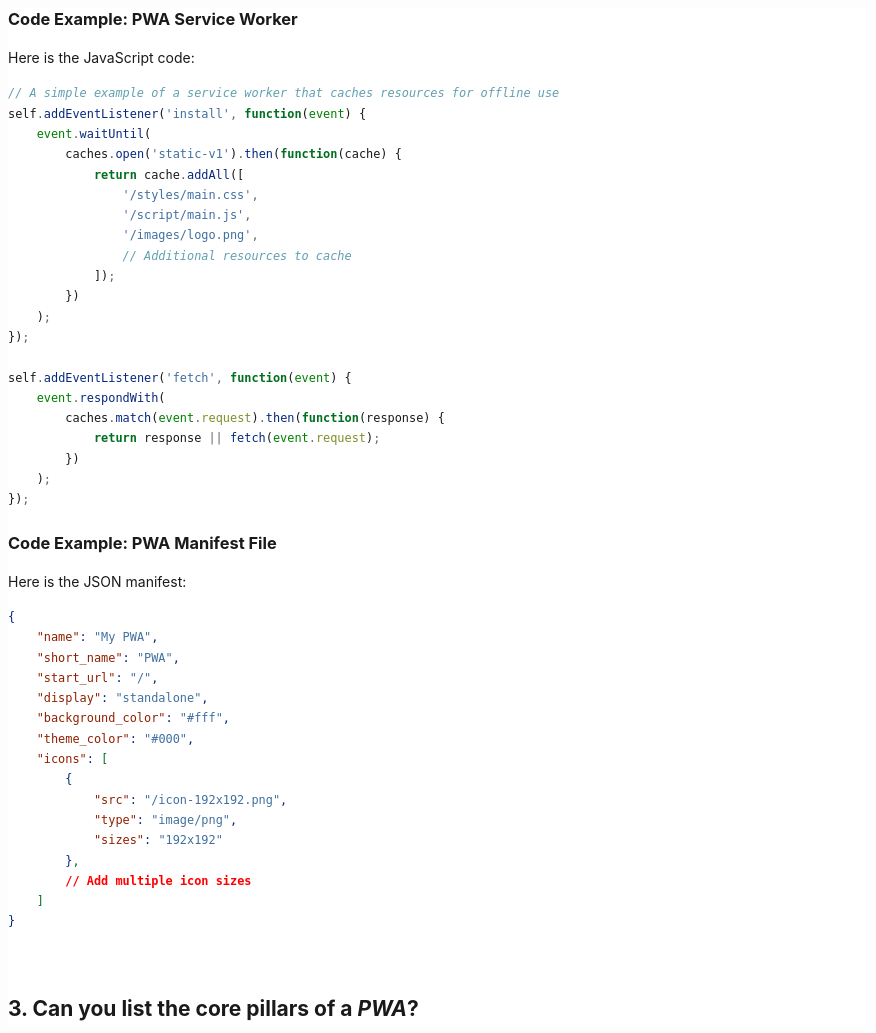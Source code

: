 ### Code Example: PWA Service Worker

Here is the JavaScript code:

```javascript
// A simple example of a service worker that caches resources for offline use
self.addEventListener('install', function(event) {
    event.waitUntil(
        caches.open('static-v1').then(function(cache) {
            return cache.addAll([
                '/styles/main.css',
                '/script/main.js',
                '/images/logo.png',
                // Additional resources to cache
            ]);
        })
    );
});

self.addEventListener('fetch', function(event) {
    event.respondWith(
        caches.match(event.request).then(function(response) {
            return response || fetch(event.request);
        })
    );
});
```

### Code Example: PWA Manifest File

Here is the JSON manifest:

```json
{
    "name": "My PWA",
    "short_name": "PWA",
    "start_url": "/",
    "display": "standalone",
    "background_color": "#fff",
    "theme_color": "#000",
    "icons": [
        {
            "src": "/icon-192x192.png",
            "type": "image/png",
            "sizes": "192x192"
        },
        // Add multiple icon sizes
    ]
}
```
<br>

## 3. Can you list the core pillars of a _PWA_?
